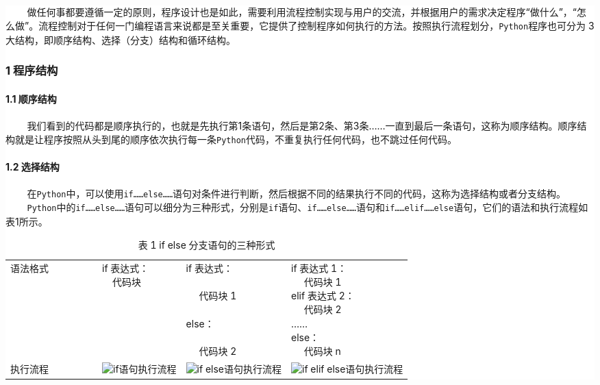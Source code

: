 &nbsp;&nbsp;&nbsp;&nbsp;&nbsp;&nbsp;&nbsp;&nbsp;做任何事都要遵循一定的原则，程序设计也是如此，需要利用流程控制实现与用户的交流，并根据用户的需求决定程序“做什么”，“怎么做”。流程控制对于任何一门编程语言来说都是至关重要，它提供了控制程序如何执行的方法。按照执行流程划分，`Python`程序也可分为 3 大结构，即顺序结构、选择（分支）结构和循环结构。

### 1 程序结构
#### 1.1 顺序结构
&nbsp;&nbsp;&nbsp;&nbsp;&nbsp;&nbsp;&nbsp;&nbsp;我们看到的代码都是顺序执行的，也就是先执行第1条语句，然后是第2条、第3条……一直到最后一条语句，这称为顺序结构。顺序结构就是让程序按照从头到尾的顺序依次执行每一条`Python`代码，不重复执行任何代码，也不跳过任何代码。

#### 1.2 选择结构
&nbsp;&nbsp;&nbsp;&nbsp;&nbsp;&nbsp;&nbsp;&nbsp;在`Python`中，可以使用`if……else……`语句对条件进行判断，然后根据不同的结果执行不同的代码，这称为选择结构或者分支结构。
&nbsp;&nbsp;&nbsp;&nbsp;&nbsp;&nbsp;&nbsp;&nbsp;`Python`中的`if……else……`语句可以细分为三种形式，分别是`if`语句、`if……else……`语句和`if……elif……else`语句，它们的语法和执行流程如表1所示。
<table>
<caption>
表 1 if else 分支语句的三种形式</caption>
<tbody>
<tr>
<td width="120">
语法格式</td>
<td>
if 表达式：<br>
&nbsp;&nbsp;&nbsp; 代码块</td>
<td>
if 表达式：<br></br>
&nbsp;&nbsp;&nbsp;&nbsp; 代码块 1<br></br>
else：<br></br>
&nbsp;&nbsp;&nbsp;&nbsp; 代码块 2</td>
<td>
if 表达式 1：<br>
&nbsp;&nbsp;&nbsp;&nbsp; 代码块 1<br>
elif 表达式 2：<br>
&nbsp;&nbsp;&nbsp;&nbsp; 代码块 2<br>
……<br>
else：<br>
&nbsp;&nbsp;&nbsp;&nbsp; 代码块 n</td>
</tr>
<tr>
<td>
执行流程</td>
<td style="text-align: center;">
<img alt="if语句执行流程" src="https://img-blog.csdnimg.cn/7db914c072cb4639963f8a5c7e821f07.png?x-oss-process=image/watermark,type_d3F5LXplbmhlaQ,shadow_50,text_Q1NETiBA6ZW_6Lev5ryr5ryrMjAyMQ==,size_9,color_FFFFFF,t_70,g_se,x_16#pic_center"></td>
<td style="text-align: center;">
<img alt="if else语句执行流程" src="https://img-blog.csdnimg.cn/0d5ff45d3afe4efe910195b48d925385.png?x-oss-process=image/watermark,type_d3F5LXplbmhlaQ,shadow_50,text_Q1NETiBA6ZW_6Lev5ryr5ryrMjAyMQ==,size_9,color_FFFFFF,t_70,g_se,x_16#pic_center"></td>
<td style="text-align: center;">
<img alt="if elif else语句执行流程" src="https://img-blog.csdnimg.cn/97797b54cb924521a8e86b1547c01d2a.png?x-oss-process=image/watermark,type_d3F5LXplbmhlaQ,shadow_50,text_Q1NETiBA6ZW_6Lev5ryr5ryrMjAyMQ==,size_19,color_FFFFFF,t_70,g_se,x_16#pic_center"></td>
</tr>
</tbody>
</table>
